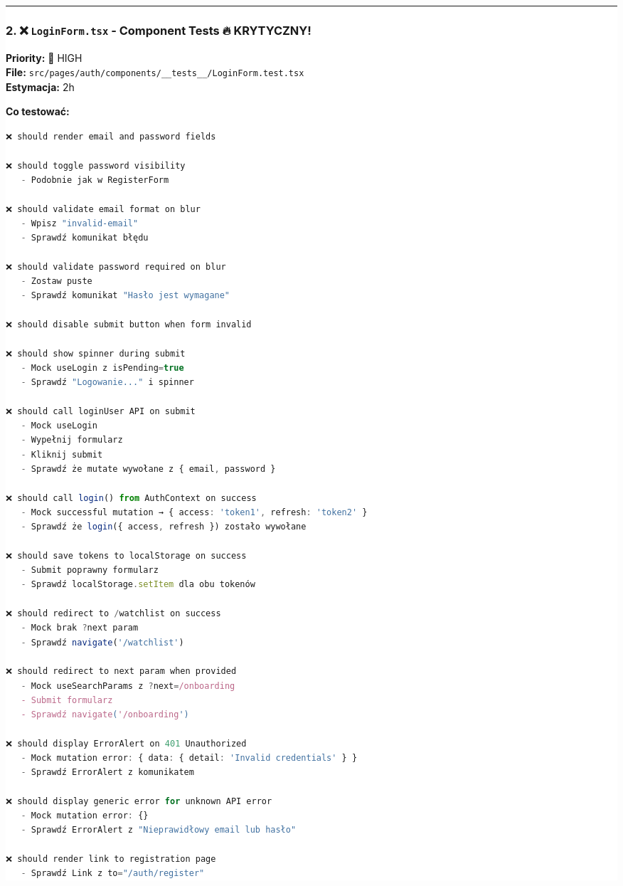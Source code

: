 ```typescript
```

---

### 2. ❌ **`LoginForm.tsx`** - Component Tests 🔥 KRYTYCZNY!

**Priority:** 🔴 HIGH  
**File:** `src/pages/auth/components/__tests__/LoginForm.test.tsx`  
**Estymacja:** 2h

**Co testować:**
```typescript
❌ should render email and password fields
   
❌ should toggle password visibility
   - Podobnie jak w RegisterForm
   
❌ should validate email format on blur
   - Wpisz "invalid-email"
   - Sprawdź komunikat błędu
   
❌ should validate password required on blur
   - Zostaw puste
   - Sprawdź komunikat "Hasło jest wymagane"
   
❌ should disable submit button when form invalid
   
❌ should show spinner during submit
   - Mock useLogin z isPending=true
   - Sprawdź "Logowanie..." i spinner
   
❌ should call loginUser API on submit
   - Mock useLogin
   - Wypełnij formularz
   - Kliknij submit
   - Sprawdź że mutate wywołane z { email, password }
   
❌ should call login() from AuthContext on success
   - Mock successful mutation → { access: 'token1', refresh: 'token2' }
   - Sprawdź że login({ access, refresh }) zostało wywołane
   
❌ should save tokens to localStorage on success
   - Submit poprawny formularz
   - Sprawdź localStorage.setItem dla obu tokenów
   
❌ should redirect to /watchlist on success
   - Mock brak ?next param
   - Sprawdź navigate('/watchlist')
   
❌ should redirect to next param when provided
   - Mock useSearchParams z ?next=/onboarding
   - Submit formularz
   - Sprawdź navigate('/onboarding')
   
❌ should display ErrorAlert on 401 Unauthorized
   - Mock mutation error: { data: { detail: 'Invalid credentials' } }
   - Sprawdź ErrorAlert z komunikatem
   
❌ should display generic error for unknown API error
   - Mock mutation error: {}
   - Sprawdź ErrorAlert z "Nieprawidłowy email lub hasło"
   
❌ should render link to registration page
   - Sprawdź Link z to="/auth/register"
```
